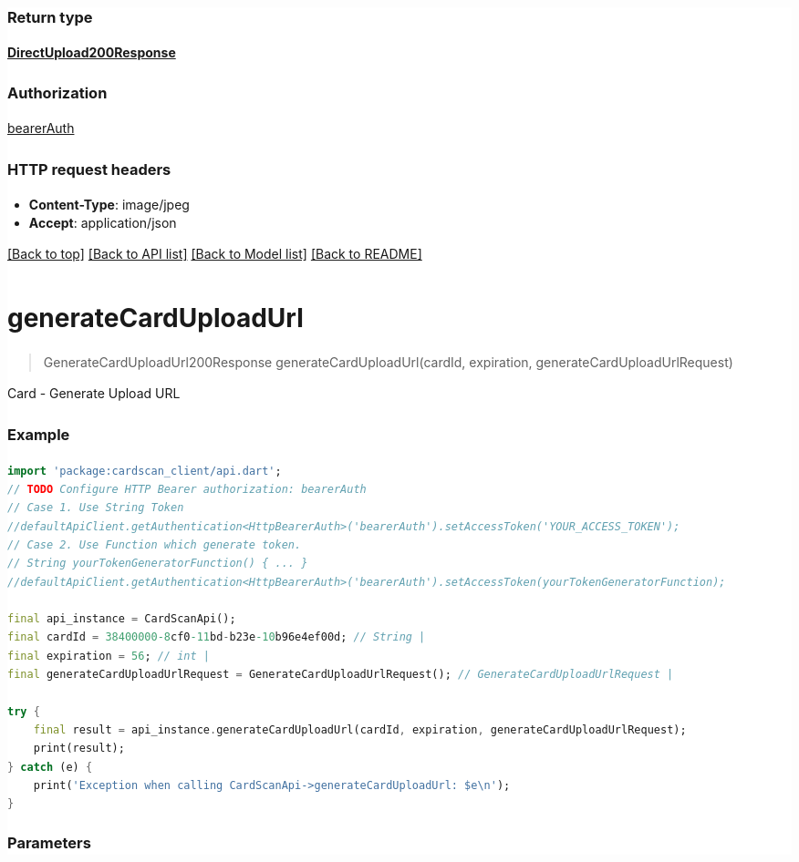 ### Return type

[**DirectUpload200Response**](DirectUpload200Response.md)

### Authorization

[bearerAuth](../README.md#bearerAuth)

### HTTP request headers

 - **Content-Type**: image/jpeg
 - **Accept**: application/json

[[Back to top]](#) [[Back to API list]](../README.md#documentation-for-api-endpoints) [[Back to Model list]](../README.md#documentation-for-models) [[Back to README]](../README.md)

# **generateCardUploadUrl**
> GenerateCardUploadUrl200Response generateCardUploadUrl(cardId, expiration, generateCardUploadUrlRequest)

Card - Generate Upload URL

### Example
```dart
import 'package:cardscan_client/api.dart';
// TODO Configure HTTP Bearer authorization: bearerAuth
// Case 1. Use String Token
//defaultApiClient.getAuthentication<HttpBearerAuth>('bearerAuth').setAccessToken('YOUR_ACCESS_TOKEN');
// Case 2. Use Function which generate token.
// String yourTokenGeneratorFunction() { ... }
//defaultApiClient.getAuthentication<HttpBearerAuth>('bearerAuth').setAccessToken(yourTokenGeneratorFunction);

final api_instance = CardScanApi();
final cardId = 38400000-8cf0-11bd-b23e-10b96e4ef00d; // String | 
final expiration = 56; // int | 
final generateCardUploadUrlRequest = GenerateCardUploadUrlRequest(); // GenerateCardUploadUrlRequest | 

try {
    final result = api_instance.generateCardUploadUrl(cardId, expiration, generateCardUploadUrlRequest);
    print(result);
} catch (e) {
    print('Exception when calling CardScanApi->generateCardUploadUrl: $e\n');
}
```

### Parameters
